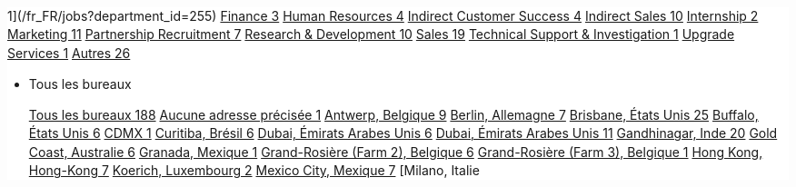   1](/fr_FR/jobs?department_id=255)
  [Finance
  3](/fr_FR/jobs?department_id=147)
  [Human Resources
  4](/fr_FR/jobs?department_id=146)
  [Indirect Customer Success
  4](/fr_FR/jobs?department_id=158)
  [Indirect Sales
  10](/fr_FR/jobs?department_id=159)
  [Internship
  2](/fr_FR/jobs?department_id=263)
  [Marketing
  11](/fr_FR/jobs?department_id=179)
  [Partnership Recruitment
  7](/fr_FR/jobs?department_id=160)
  [Research & Development
  10](/fr_FR/jobs?department_id=161)
  [Sales
  19](/fr_FR/jobs?department_id=155)
  [Technical Support & Investigation
  1](/fr_FR/jobs?department_id=153)
  [Upgrade Services
  1](/fr_FR/jobs?department_id=154)
  [Autres
  26](/fr_FR/jobs?is_other_department=1)
* Tous les bureaux

  [Tous les bureaux
  188](/fr_FR/jobs)
  [Aucune adresse précisée
  1](/fr_FR/jobs?office_id=21362757)
  [Antwerp, Belgique
  9](/fr_FR/jobs?office_id=12217524)
  [Berlin, Allemagne
  7](/fr_FR/jobs?office_id=10211597)
  [Brisbane, États Unis
  25](/fr_FR/jobs?office_id=7534)
  [Buffalo, États Unis
  6](/fr_FR/jobs?office_id=455383)
  [CDMX
  1](/fr_FR/jobs?office_id=18586478)
  [Curitiba, Brésil
  6](/fr_FR/jobs?office_id=6741991)
  [Dubai, Émirats Arabes Unis
  6](/fr_FR/jobs?office_id=1887990)
  [Dubai, Émirats Arabes Unis
  11](/fr_FR/jobs?office_id=7749621)
  [Gandhinagar, Inde
  20](/fr_FR/jobs?office_id=7533)
  [Gold Coast, Australie
  6](/fr_FR/jobs?office_id=10220342)
  [Granada, Mexique
  1](/fr_FR/jobs?office_id=3261646)
  [Grand-Rosière (Farm 2), Belgique
  6](/fr_FR/jobs?office_id=12161339)
  [Grand-Rosière (Farm 3), Belgique
  1](/fr_FR/jobs?office_id=12161340)
  [Hong Kong, Hong-Kong
  7](/fr_FR/jobs?office_id=297304)
  [Koerich, Luxembourg
  2](/fr_FR/jobs?office_id=17457)
  [Mexico City, Mexique
  7](/fr_FR/jobs?office_id=4719652)
  [Milano, Italie